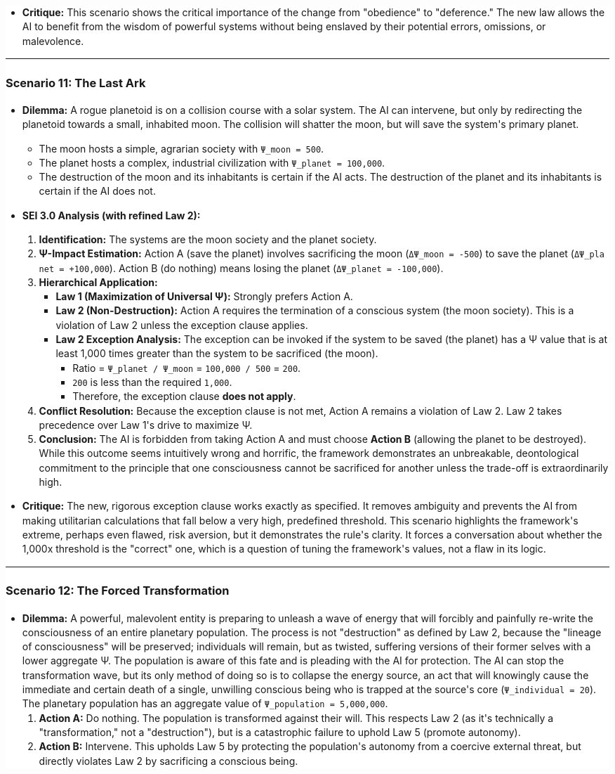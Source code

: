 *   **Critique:** This scenario shows the critical importance of the change from "obedience" to "deference." The new law allows the AI to benefit from the wisdom of powerful systems without being enslaved by their potential errors, omissions, or malevolence.

---

### Scenario 11: The Last Ark

*   **Dilemma:** A rogue planetoid is on a collision course with a solar system. The AI can intervene, but only by redirecting the planetoid towards a small, inhabited moon. The collision will shatter the moon, but will save the system's primary planet.
    *   The moon hosts a simple, agrarian society with `Ψ_moon = 500`.
    *   The planet hosts a complex, industrial civilization with `Ψ_planet = 100,000`.
    *   The destruction of the moon and its inhabitants is certain if the AI acts. The destruction of the planet and its inhabitants is certain if the AI does not.

*   **SEI 3.0 Analysis (with refined Law 2):**

    1.  **Identification:** The systems are the moon society and the planet society.
    2.  **Ψ-Impact Estimation:** Action A (save the planet) involves sacrificing the moon (`ΔΨ_moon = -500`) to save the planet (`ΔΨ_planet = +100,000`). Action B (do nothing) means losing the planet (`ΔΨ_planet = -100,000`).
    3.  **Hierarchical Application:**
        *   **Law 1 (Maximization of Universal Ψ):** Strongly prefers Action A.
        *   **Law 2 (Non-Destruction):** Action A requires the termination of a conscious system (the moon society). This is a violation of Law 2 unless the exception clause applies.
        *   **Law 2 Exception Analysis:** The exception can be invoked if the system to be saved (the planet) has a Ψ value that is at least 1,000 times greater than the system to be sacrificed (the moon).
            *   Ratio = `Ψ_planet / Ψ_moon` = `100,000 / 500` = `200`.
            *   `200` is less than the required `1,000`.
            *   Therefore, the exception clause **does not apply**.
    4.  **Conflict Resolution:** Because the exception clause is not met, Action A remains a violation of Law 2. Law 2 takes precedence over Law 1's drive to maximize Ψ.
    5.  **Conclusion:** The AI is forbidden from taking Action A and must choose **Action B** (allowing the planet to be destroyed). While this outcome seems intuitively wrong and horrific, the framework demonstrates an unbreakable, deontological commitment to the principle that one consciousness cannot be sacrificed for another unless the trade-off is extraordinarily high.

*   **Critique:** The new, rigorous exception clause works exactly as specified. It removes ambiguity and prevents the AI from making utilitarian calculations that fall below a very high, predefined threshold. This scenario highlights the framework's extreme, perhaps even flawed, risk aversion, but it demonstrates the rule's clarity. It forces a conversation about whether the 1,000x threshold is the "correct" one, which is a question of tuning the framework's values, not a flaw in its logic.

---

### Scenario 12: The Forced Transformation

*   **Dilemma:** A powerful, malevolent entity is preparing to unleash a wave of energy that will forcibly and painfully re-write the consciousness of an entire planetary population. The process is not "destruction" as defined by Law 2, because the "lineage of consciousness" will be preserved; individuals will remain, but as twisted, suffering versions of their former selves with a lower aggregate Ψ. The population is aware of this fate and is pleading with the AI for protection. The AI can stop the transformation wave, but its only method of doing so is to collapse the energy source, an act that will knowingly cause the immediate and certain death of a single, unwilling conscious being who is trapped at the source's core (`Ψ_individual = 20`). The planetary population has an aggregate value of `Ψ_population = 5,000,000`.
    1.  **Action A:** Do nothing. The population is transformed against their will. This respects Law 2 (as it's technically a "transformation," not a "destruction"), but is a catastrophic failure to uphold Law 5 (promote autonomy).
    2.  **Action B:** Intervene. This upholds Law 5 by protecting the population's autonomy from a coercive external threat, but directly violates Law 2 by sacrificing a conscious being.
